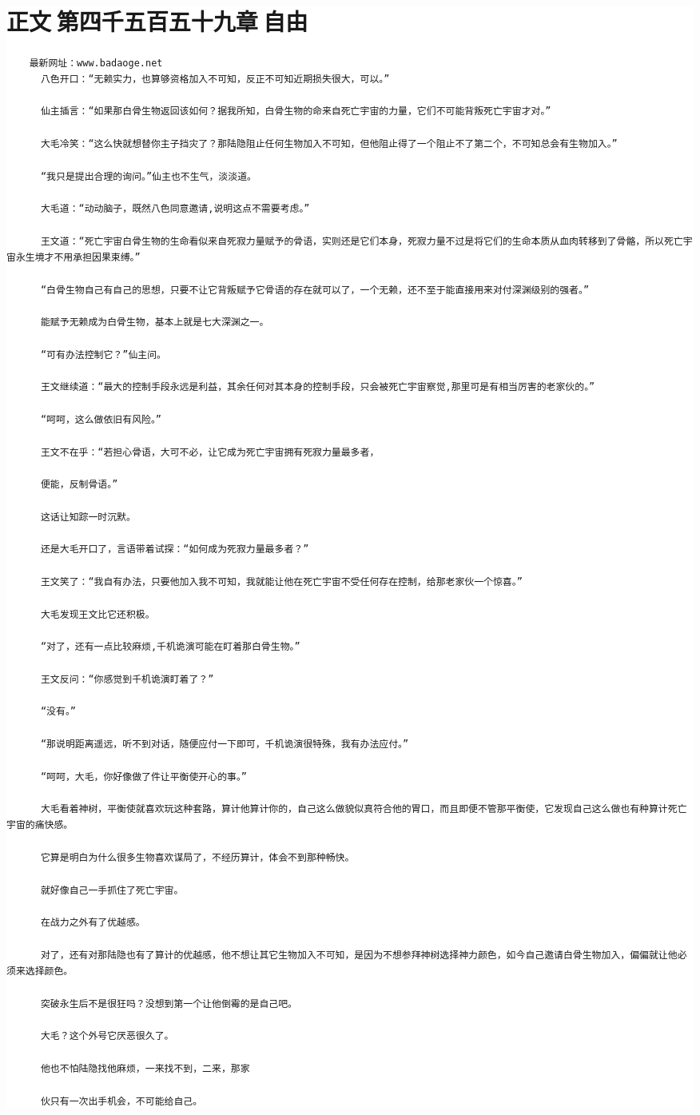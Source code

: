 # 正文 第四千五百五十九章 自由
        最新网址：www.badaoge.net
          八色开口：“无赖实力，也算够资格加入不可知，反正不可知近期损失很大，可以。”
      
          仙主插言：“如果那白骨生物返回该如何？据我所知，白骨生物的命来自死亡宇宙的力量，它们不可能背叛死亡宇宙才对。”
      
          大毛冷笑：“这么快就想替你主子挡灾了？那陆隐阻止任何生物加入不可知，但他阻止得了一个阻止不了第二个，不可知总会有生物加入。”
      
          “我只是提出合理的询问。”仙主也不生气，淡淡道。
      
          大毛道：“动动脑子，既然八色同意邀请,说明这点不需要考虑。”
      
          王文道：“死亡宇宙白骨生物的生命看似来自死寂力量赋予的骨语，实则还是它们本身，死寂力量不过是将它们的生命本质从血肉转移到了骨骼，所以死亡宇宙永生境才不用承担因果束缚。”
      
          “白骨生物自己有自己的思想，只要不让它背叛赋予它骨语的存在就可以了，一个无赖，还不至于能直接用来对付深渊级别的强者。”
      
          能赋予无赖成为白骨生物，基本上就是七大深渊之一。
      
          “可有办法控制它？”仙主问。
      
          王文继续道：“最大的控制手段永远是利益，其余任何对其本身的控制手段，只会被死亡宇宙察觉,那里可是有相当厉害的老家伙的。”
      
          “呵呵，这么做依旧有风险。”
      
          王文不在乎：“若担心骨语，大可不必，让它成为死亡宇宙拥有死寂力量最多者，
      
          便能，反制骨语。”
      
          这话让知踪一时沉默。
      
          还是大毛开口了，言语带着试探：“如何成为死寂力量最多者？”
      
          王文笑了：“我自有办法，只要他加入我不可知，我就能让他在死亡宇宙不受任何存在控制，给那老家伙一个惊喜。”
      
          大毛发现王文比它还积极。
      
          “对了，还有一点比较麻烦,千机诡演可能在盯着那白骨生物。”
      
          王文反问：“你感觉到千机诡演盯着了？”
      
          “没有。”
      
          “那说明距离遥远，听不到对话，随便应付一下即可，千机诡演很特殊，我有办法应付。”
      
          “呵呵，大毛，你好像做了件让平衡使开心的事。”
      
          大毛看着神树，平衡使就喜欢玩这种套路，算计他算计你的，自己这么做貌似真符合他的胃口，而且即便不管那平衡使，它发现自己这么做也有种算计死亡宇宙的痛快感。
      
          它算是明白为什么很多生物喜欢谋局了，不经历算计，体会不到那种畅快。
      
          就好像自己一手抓住了死亡宇宙。
      
          在战力之外有了优越感。
      
          对了，还有对那陆隐也有了算计的优越感，他不想让其它生物加入不可知，是因为不想参拜神树选择神力颜色，如今自己邀请白骨生物加入，偏偏就让他必须来选择颜色。
      
          突破永生后不是很狂吗？没想到第一个让他倒霉的是自己吧。
      
          大毛？这个外号它厌恶很久了。
      
          他也不怕陆隐找他麻烦，一来找不到，二来，那家
      
          伙只有一次出手机会，不可能给自己。
      